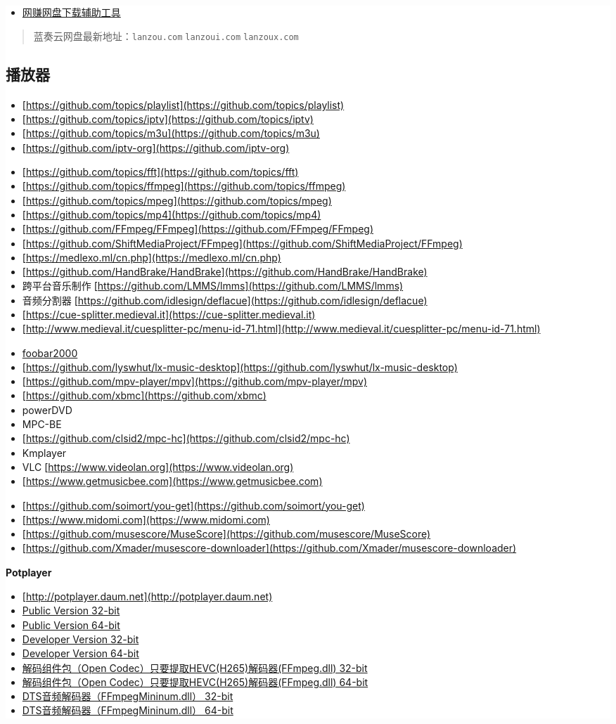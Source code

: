 * [网赚网盘下载辅助工具](http://www.oceancoder.cn/post/net-disk-download-helper.html)

> 蓝奏云网盘最新地址：`lanzou.com` `lanzoui.com` `lanzoux.com`



## 播放器

+ [https://github.com/topics/playlist](https://github.com/topics/playlist)
+ [https://github.com/topics/iptv](https://github.com/topics/iptv)
+ [https://github.com/topics/m3u](https://github.com/topics/m3u)
+ [https://github.com/iptv-org](https://github.com/iptv-org)

- [https://github.com/topics/fft](https://github.com/topics/fft)
- [https://github.com/topics/ffmpeg](https://github.com/topics/ffmpeg)
- [https://github.com/topics/mpeg](https://github.com/topics/mpeg)
- [https://github.com/topics/mp4](https://github.com/topics/mp4)
- [https://github.com/FFmpeg/FFmpeg](https://github.com/FFmpeg/FFmpeg)
- [https://github.com/ShiftMediaProject/FFmpeg](https://github.com/ShiftMediaProject/FFmpeg)
- [https://medlexo.ml/cn.php](https://medlexo.ml/cn.php)
- [https://github.com/HandBrake/HandBrake](https://github.com/HandBrake/HandBrake)
- 跨平台音乐制作 [https://github.com/LMMS/lmms](https://github.com/LMMS/lmms)
- 音频分割器 [https://github.com/idlesign/deflacue](https://github.com/idlesign/deflacue)
- [https://cue-splitter.medieval.it](https://cue-splitter.medieval.it)
- [http://www.medieval.it/cuesplitter-pc/menu-id-71.html](http://www.medieval.it/cuesplitter-pc/menu-id-71.html)

* [foobar2000](http://blog.sina.com.cn/go2spa)
* [https://github.com/lyswhut/lx-music-desktop](https://github.com/lyswhut/lx-music-desktop)
* [https://github.com/mpv-player/mpv](https://github.com/mpv-player/mpv)
* [https://github.com/xbmc](https://github.com/xbmc)
* powerDVD
* MPC-BE
* [https://github.com/clsid2/mpc-hc](https://github.com/clsid2/mpc-hc)
* Kmplayer
* VLC [https://www.videolan.org](https://www.videolan.org)
* [https://www.getmusicbee.com](https://www.getmusicbee.com)

- [https://github.com/soimort/you-get](https://github.com/soimort/you-get)
- [https://www.midomi.com](https://www.midomi.com)
- [https://github.com/musescore/MuseScore](https://github.com/musescore/MuseScore)
- [https://github.com/Xmader/musescore-downloader](https://github.com/Xmader/musescore-downloader)


**Potplayer**

* [http://potplayer.daum.net](http://potplayer.daum.net)
* [Public Version 32-bit](https://t1.daumcdn.net/potplayer/PotPlayer/Version/Latest/PotPlayerSetup.exe)
* [Public Version 64-bit](https://t1.daumcdn.net/potplayer/PotPlayer/Version/Latest/PotPlayerSetup64.exe)
* [Developer Version 32-bit](http://t1.daumcdn.net/potplayer/beta/PotPlayerSetup.exe)
* [Developer Version 64-bit](http://t1.daumcdn.net/potplayer/beta/PotPlayerSetup64.exe)
* [解码组件包（Open Codec）只要提取HEVC(H265)解码器(FFmpeg.dll) 32-bit](https://t1.daumcdn.net/potplayer/PotPlayer/Codec/OpenCodecSetup.exe)
* [解码组件包（Open Codec）只要提取HEVC(H265)解码器(FFmpeg.dll) 64-bit](https://t1.daumcdn.net/potplayer/PotPlayer/Codec/OpenCodecSetup64.exe)
* [DTS音频解码器（FFmpegMininum.dll） 32-bit](https://get.daum.net/PotPlayer/v4/Module/FFmpeg/FFmpegMininum.dll)
* [DTS音频解码器（FFmpegMininum.dll） 64-bit](https://get.daum.net/PotPlayer64/v4/Module/FFmpeg/FFmpegMininum64.dll)
